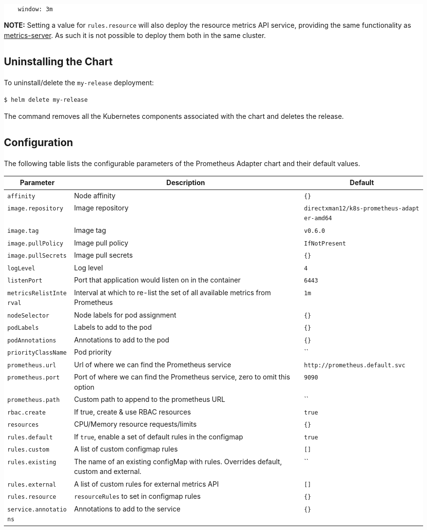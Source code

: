 ```
    window: 3m
```

**NOTE:** Setting a value for `rules.resource` will also deploy the resource metrics API service, providing the same functionality as [metrics-server](https://github.com/helm/charts/tree/master/stable/metrics-server). As such it is not possible to deploy them both in the same cluster.

## Uninstalling the Chart

To uninstall/delete the `my-release` deployment:

```console
$ helm delete my-release
```

The command removes all the Kubernetes components associated with the chart and deletes the release.

## Configuration

The following table lists the configurable parameters of the Prometheus Adapter chart and their default values.

| Parameter                       | Description                                                                     | Default                                     |
| ------------------------------- | ------------------------------------------------------------------------------- | --------------------------------------------|
| `affinity`                      | Node affinity                                                                   | `{}`                                        |
| `image.repository`              | Image repository                                                                | `directxman12/k8s-prometheus-adapter-amd64` |
| `image.tag`                     | Image tag                                                                       | `v0.6.0`                                    |
| `image.pullPolicy`              | Image pull policy                                                               | `IfNotPresent`                              |
| `image.pullSecrets`             | Image pull secrets                                                              | `{}`                                        |
| `logLevel`                      | Log level                                                                       | `4`                                         |
| `listenPort`                    | Port that application would listen on in the container                          | `6443`                                      |
| `metricsRelistInterval`         | Interval at which to re-list the set of all available metrics from Prometheus   | `1m`                                        |
| `nodeSelector`                  | Node labels for pod assignment                                                  | `{}`                                        |
| `podLabels`                     | Labels to add to the pod                                                        | `{}`                                        |
| `podAnnotations`                | Annotations to add to the pod                                                   | `{}`                                        |
| `priorityClassName`             | Pod priority                                                                    | ``                                          |
| `prometheus.url`                | Url of where we can find the Prometheus service                                 | `http://prometheus.default.svc`             |
| `prometheus.port`               | Port of where we can find the Prometheus service, zero to omit this option      | `9090`                                      |
| `prometheus.path`               | Custom path to append to the prometheus URL                                     | ``                                          |
| `rbac.create`                   | If true, create & use RBAC resources                                            | `true`                                      |
| `resources`                     | CPU/Memory resource requests/limits                                             | `{}`                                        |
| `rules.default`                 | If `true`, enable a set of default rules in the configmap                       | `true`                                      |
| `rules.custom`                  | A list of custom configmap rules                                                | `[]`                                        |
| `rules.existing`                | The name of an existing configMap with rules. Overrides default, custom and external. | ``                                    |
| `rules.external`                | A list of custom rules for external metrics API                                 | `[]`                                        |
| `rules.resource`                | `resourceRules` to set in configmap rules                                       | `{}`                                        |
| `service.annotations`           | Annotations to add to the service                                               | `{}`                                        |